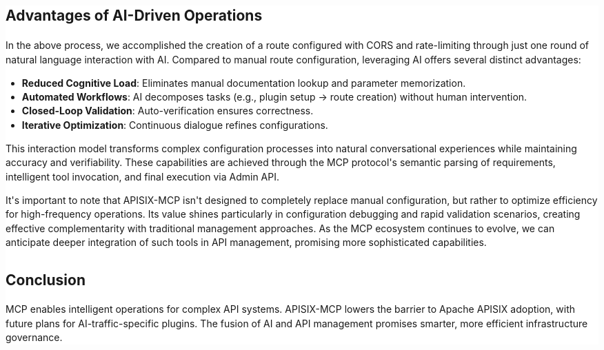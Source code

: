 ## Advantages of AI-Driven Operations  

In the above process, we accomplished the creation of a route configured with CORS and rate-limiting through just one round of natural language interaction with AI. Compared to manual route configuration, leveraging AI offers several distinct advantages:

- **Reduced Cognitive Load**: Eliminates manual documentation lookup and parameter memorization.  
- **Automated Workflows**: AI decomposes tasks (e.g., plugin setup → route creation) without human intervention.  
- **Closed-Loop Validation**: Auto-verification ensures correctness.  
- **Iterative Optimization**: Continuous dialogue refines configurations.  

This interaction model transforms complex configuration processes into natural conversational experiences while maintaining accuracy and verifiability. These capabilities are achieved through the MCP protocol's semantic parsing of requirements, intelligent tool invocation, and final execution via Admin API.

It's important to note that APISIX-MCP isn't designed to completely replace manual configuration, but rather to optimize efficiency for high-frequency operations. Its value shines particularly in configuration debugging and rapid validation scenarios, creating effective complementarity with traditional management approaches. As the MCP ecosystem continues to evolve, we can anticipate deeper integration of such tools in API management, promising more sophisticated capabilities.

## Conclusion  

MCP enables intelligent operations for complex API systems. APISIX-MCP lowers the barrier to Apache APISIX adoption, with future plans for AI-traffic-specific plugins. The fusion of AI and API management promises smarter, more efficient infrastructure governance.  
